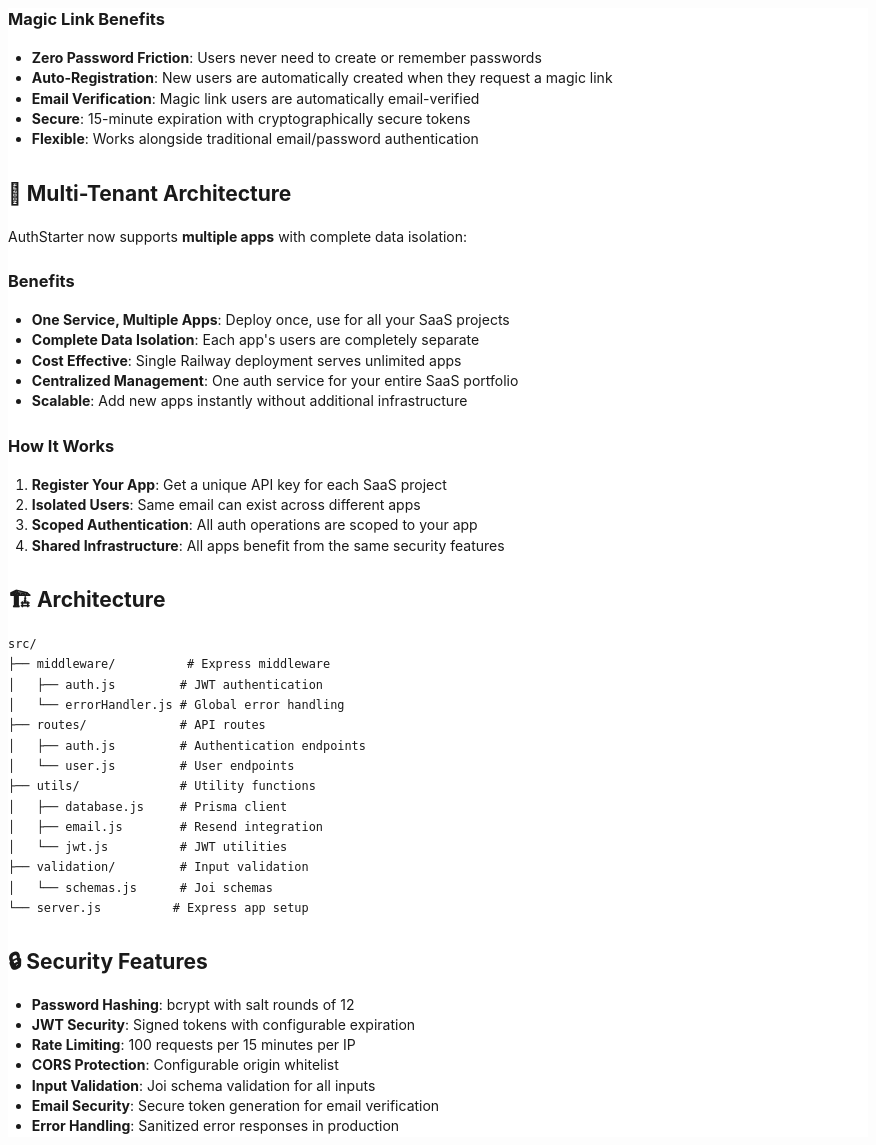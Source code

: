 ### Magic Link Benefits

- **Zero Password Friction**: Users never need to create or remember passwords
- **Auto-Registration**: New users are automatically created when they request a magic link
- **Email Verification**: Magic link users are automatically email-verified
- **Secure**: 15-minute expiration with cryptographically secure tokens
- **Flexible**: Works alongside traditional email/password authentication

## 🏢 Multi-Tenant Architecture

AuthStarter now supports **multiple apps** with complete data isolation:

### Benefits
- **One Service, Multiple Apps**: Deploy once, use for all your SaaS projects
- **Complete Data Isolation**: Each app's users are completely separate
- **Cost Effective**: Single Railway deployment serves unlimited apps
- **Centralized Management**: One auth service for your entire SaaS portfolio
- **Scalable**: Add new apps instantly without additional infrastructure

### How It Works
1. **Register Your App**: Get a unique API key for each SaaS project
2. **Isolated Users**: Same email can exist across different apps
3. **Scoped Authentication**: All auth operations are scoped to your app
4. **Shared Infrastructure**: All apps benefit from the same security features

## 🏗️ Architecture

```
src/
├── middleware/          # Express middleware
│   ├── auth.js         # JWT authentication
│   └── errorHandler.js # Global error handling
├── routes/             # API routes
│   ├── auth.js         # Authentication endpoints
│   └── user.js         # User endpoints
├── utils/              # Utility functions
│   ├── database.js     # Prisma client
│   ├── email.js        # Resend integration
│   └── jwt.js          # JWT utilities
├── validation/         # Input validation
│   └── schemas.js      # Joi schemas
└── server.js          # Express app setup
```

## 🔒 Security Features

- **Password Hashing**: bcrypt with salt rounds of 12
- **JWT Security**: Signed tokens with configurable expiration
- **Rate Limiting**: 100 requests per 15 minutes per IP
- **CORS Protection**: Configurable origin whitelist
- **Input Validation**: Joi schema validation for all inputs
- **Email Security**: Secure token generation for email verification
- **Error Handling**: Sanitized error responses in production
